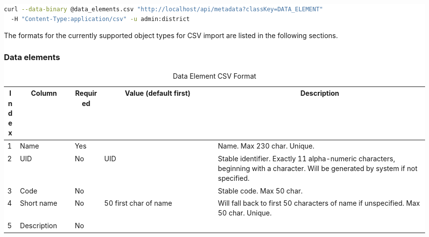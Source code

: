 ```bash
curl --data-binary @data_elements.csv "http://localhost/api/metadata?classKey=DATA_ELEMENT"
  -H "Content-Type:application/csv" -u admin:district
```

The formats for the currently supported object types for CSV import are listed in the following sections.

### Data elements



<table>
<caption>Data Element CSV Format</caption>
<colgroup>
<col />
<col style="width: 13%" />
<col style="width: 7%" />
<col style="width: 27%" />
<col style="width: 50%" />
</colgroup>
<thead>
<tr class="header">
<th>Index</th>
<th>Column</th>
<th>Required</th>
<th>Value (default first)</th>
<th>Description</th>
</tr>
</thead>
<tbody>
<tr class="odd">
<td>1</td>
<td>Name</td>
<td>Yes</td>
<td></td>
<td>Name. Max 230 char. Unique.</td>
</tr>
<tr class="even">
<td>2</td>
<td>UID</td>
<td>No</td>
<td>UID</td>
<td>Stable identifier. Exactly 11 alpha-numeric characters, beginning with a character. Will be generated by system if not specified.</td>
</tr>
<tr class="odd">
<td>3</td>
<td>Code</td>
<td>No</td>
<td></td>
<td>Stable code. Max 50 char.</td>
</tr>
<tr class="even">
<td>4</td>
<td>Short name</td>
<td>No</td>
<td>50 first char of name</td>
<td>Will fall back to first 50 characters of name if unspecified. Max 50 char. Unique.</td>
</tr>
<tr class="odd">
<td>5</td>
<td>Description</td>
<td>No</td>
<td></td>